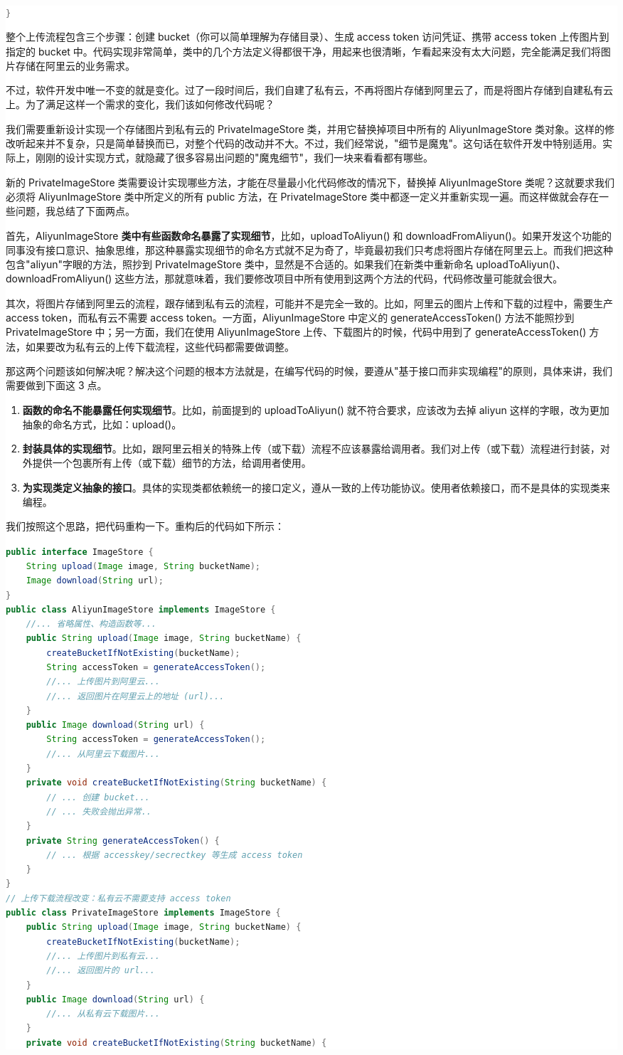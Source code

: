 ```java
}
```

整个上传流程包含三个步骤：创建 bucket（你可以简单理解为存储目录）、生成 access token 访问凭证、携带 access token 上传图片到指定的 bucket 中。代码实现非常简单，类中的几个方法定义得都很干净，用起来也很清晰，乍看起来没有太大问题，完全能满足我们将图片存储在阿里云的业务需求。

不过，软件开发中唯一不变的就是变化。过了一段时间后，我们自建了私有云，不再将图片存储到阿里云了，而是将图片存储到自建私有云上。为了满足这样一个需求的变化，我们该如何修改代码呢？

我们需要重新设计实现一个存储图片到私有云的 PrivateImageStore 类，并用它替换掉项目中所有的 AliyunImageStore 类对象。这样的修改听起来并不复杂，只是简单替换而已，对整个代码的改动并不大。不过，我们经常说，"细节是魔鬼"。这句话在软件开发中特别适用。实际上，刚刚的设计实现方式，就隐藏了很多容易出问题的"魔鬼细节"，我们一块来看看都有哪些。

新的 PrivateImageStore 类需要设计实现哪些方法，才能在尽量最小化代码修改的情况下，替换掉 AliyunImageStore 类呢？这就要求我们必须将 AliyunImageStore 类中所定义的所有 public 方法，在 PrivateImageStore 类中都逐一定义并重新实现一遍。而这样做就会存在一些问题，我总结了下面两点。

首先，AliyunImageStore **类中有些函数命名暴露了实现细节**，比如，uploadToAliyun() 和 downloadFromAliyun()。如果开发这个功能的同事没有接口意识、抽象思维，那这种暴露实现细节的命名方式就不足为奇了，毕竟最初我们只考虑将图片存储在阿里云上。而我们把这种包含"aliyun"字眼的方法，照抄到 PrivateImageStore 类中，显然是不合适的。如果我们在新类中重新命名 uploadToAliyun()、downloadFromAliyun() 这些方法，那就意味着，我们要修改项目中所有使用到这两个方法的代码，代码修改量可能就会很大。

其次，将图片存储到阿里云的流程，跟存储到私有云的流程，可能并不是完全一致的。比如，阿里云的图片上传和下载的过程中，需要生产 access token，而私有云不需要 access token。一方面，AliyunImageStore 中定义的 generateAccessToken() 方法不能照抄到 PrivateImageStore 中；另一方面，我们在使用 AliyunImageStore 上传、下载图片的时候，代码中用到了 generateAccessToken() 方法，如果要改为私有云的上传下载流程，这些代码都需要做调整。

那这两个问题该如何解决呢？解决这个问题的根本方法就是，在编写代码的时候，要遵从"基于接口而非实现编程"的原则，具体来讲，我们需要做到下面这 3 点。

1.  **函数的命名不能暴露任何实现细节**。比如，前面提到的 uploadToAliyun() 就不符合要求，应该改为去掉 aliyun 这样的字眼，改为更加抽象的命名方式，比如：upload()。

2.  **封装具体的实现细节**。比如，跟阿里云相关的特殊上传（或下载）流程不应该暴露给调用者。我们对上传（或下载）流程进行封装，对外提供一个包裹所有上传（或下载）细节的方法，给调用者使用。

3.  **为实现类定义抽象的接口**。具体的实现类都依赖统一的接口定义，遵从一致的上传功能协议。使用者依赖接口，而不是具体的实现类来编程。

我们按照这个思路，把代码重构一下。重构后的代码如下所示：

```java
public interface ImageStore {
    String upload(Image image, String bucketName);
    Image download(String url);
}
public class AliyunImageStore implements ImageStore {
    //... 省略属性、构造函数等...
    public String upload(Image image, String bucketName) {
        createBucketIfNotExisting(bucketName);
        String accessToken = generateAccessToken();
        //... 上传图片到阿里云...
        //... 返回图片在阿里云上的地址 (url)...
    }
    public Image download(String url) {
        String accessToken = generateAccessToken();
        //... 从阿里云下载图片...
    }
    private void createBucketIfNotExisting(String bucketName) {
        // ... 创建 bucket...
        // ... 失败会抛出异常..
    }
    private String generateAccessToken() {
        // ... 根据 accesskey/secrectkey 等生成 access token
    }
}
// 上传下载流程改变：私有云不需要支持 access token
public class PrivateImageStore implements ImageStore {
    public String upload(Image image, String bucketName) {
        createBucketIfNotExisting(bucketName);
        //... 上传图片到私有云...
        //... 返回图片的 url...
    }
    public Image download(String url) {
        //... 从私有云下载图片...
    }
    private void createBucketIfNotExisting(String bucketName) {
```
